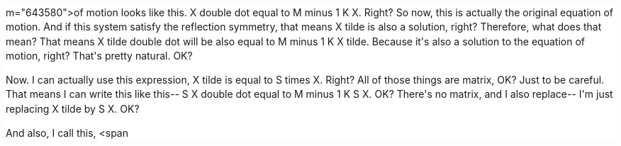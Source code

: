   m="643580">of</span> <span m="643640">motion</span> <span
  m="644150">looks</span> <span m="644330">like</span> <span
  m="644540">this.</span> <span m="645230">X</span> <span
  m="645545">double</span> <span m="645860">dot</span> <span
  m="647240">equal</span> <span m="647630">to</span> <span m="648380">M</span>
  <span m="649010">minus</span> <span m="649130">1</span> <span
  m="649190">K</span> <span m="651110">X.</span> <span m="652216">Right?</span>
  <span m="652580">So now,</span> <span m="652870">this is</span> <span
  m="653070">actually</span> <span m="653360">the</span> <span
  m="653810">original</span> <span m="654830">equation</span> <span
  m="655660">of</span> <span m="655690">motion.</span> <span
  m="657530">And</span> <span m="658250">if</span> <span m="658550">this</span>
  <span m="658880">system</span> <span m="660440">satisfy</span> <span
  m="661940">the</span> <span m="662090">reflection</span> <span
  m="662660">symmetry,</span> <span m="663980">that</span> <span
  m="664250">means</span> <span m="665420">X</span> <span
  m="665720">tilde</span> <span m="666620">is</span> <span
  m="666890">also</span> <span m="667660">a</span> <span
  m="667730">solution,</span> <span m="667985">right?</span> <span
  m="669620">Therefore,</span> <span m="670760">what</span> <span
  m="670940">does</span> <span m="671090">that</span> <span
  m="671210">mean?</span> <span m="671780">That</span> <span
  m="672140">means</span> <span m="672830">X</span> <span
  m="673370">tilde</span> <span m="674390">double</span> <span
  m="674990">dot</span> <span m="675760">will</span> <span m="676030">be</span>
  <span m="676220">also</span> <span m="676510">equal</span> <span
  m="676820">to</span> <span m="677440">M</span> <span m="677690">minus 1</span>
  <span m="677990">K</span> <span m="681825">X</span> <span
  m="682280">tilde.</span> <span m="683650">Because</span> <span
  m="683920">it's</span> <span m="684100">also</span> <span m="684880">a</span>
  <span m="684940">solution</span> <span m="685690">to</span> <span
  m="685810">the</span> <span m="685930">equation</span> <span
  m="686260">of</span> <span m="686320">motion,</span> <span
  m="686670">right?</span> <span m="687010">That's</span> <span
  m="687190">pretty</span> <span m="687520">natural.</span> <span
  m="688450">OK?</span></p><p><span m="689530">Now.</span> <span
  m="691900">I</span> <span m="692050">can</span> <span
  m="692320">actually</span> <span m="692830">use</span> <span
  m="693130">this</span> <span m="693370">expression,</span> <span
  m="694420">X</span> <span m="694685">tilde</span> <span m="695160">is</span>
  <span m="695660">equal</span> <span m="696060">to</span> <span
  m="696760">S</span> <span m="697150">times</span> <span m="697540">X.</span>
  <span m="697900">Right?</span> <span m="698890">All of</span> <span
  m="699310">those</span> <span m="699610">things</span> <span
  m="699910">are</span> <span m="700320">matrix,</span> <span
  m="700860">OK?</span> <span m="701160">Just</span> <span m="701320">to</span>
  <span m="701470">be</span> <span m="701590">careful.</span> <span
  m="703220">That</span> <span m="703530">means</span> <span m="704050">I</span>
  <span m="704170">can</span> <span m="704380">write</span> <span
  m="704650">this</span> <span m="705840">like</span> <span
  m="706060">this--</span> <span m="706870">S</span> <span m="707710">X</span>
  <span m="708490">double</span> <span m="708850">dot</span> <span
  m="711250">equal</span> <span m="711710">to</span> <span m="712440">M</span>
  <span m="712720">minus</span> <span m="713080">1</span> <span
  m="713570">K</span> <span m="715380">S</span> <span m="716242">X.</span> <span
  m="718900">OK?</span> <span m="720430">There's</span> <span
  m="721030">no</span> <span m="721210">matrix,</span> <span m="721970">and
  I</span> <span m="722410">also</span> <span m="722800">replace--</span> <span
  m="723460">I'm</span> <span m="723640">just</span> <span
  m="723860">replacing</span> <span m="724130">X</span> <span
  m="724400">tilde</span> <span m="725323">by</span> <span m="725666">S</span>
  <span m="726010">X.</span> <span m="726580">OK?</span></p><p><span
  m="728332">And</span> <span m="728770">also,</span> <span m="729730">I</span>
  <span m="729820">call</span> <span m="730060">this,</span> <span